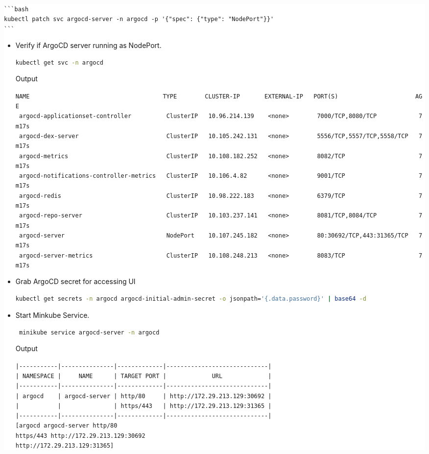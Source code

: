     ```bash
    kubectl patch svc argocd-server -n argocd -p '{"spec": {"type": "NodePort"}}'
    ```

- Verify if ArgoCD server running as NodePort.

   ```bash
   kubectl get svc -n argocd
   ```

   Output

   ```plaintext
   NAME                                      TYPE        CLUSTER-IP       EXTERNAL-IP   PORT(S)                      AGE
    argocd-applicationset-controller          ClusterIP   10.96.214.139    <none>        7000/TCP,8080/TCP            7m17s
    argocd-dex-server                         ClusterIP   10.105.242.131   <none>        5556/TCP,5557/TCP,5558/TCP   7m17s
    argocd-metrics                            ClusterIP   10.108.182.252   <none>        8082/TCP                     7m17s
    argocd-notifications-controller-metrics   ClusterIP   10.106.4.82      <none>        9001/TCP                     7m17s
    argocd-redis                              ClusterIP   10.98.222.183    <none>        6379/TCP                     7m17s
    argocd-repo-server                        ClusterIP   10.103.237.141   <none>        8081/TCP,8084/TCP            7m17s
    argocd-server                             NodePort    10.107.245.182   <none>        80:30692/TCP,443:31365/TCP   7m17s
    argocd-server-metrics                     ClusterIP   10.108.248.213   <none>        8083/TCP                     7m17s
   ```

- Grab ArgoCD secret for accessing UI

   ```bash
   kubectl get secrets -n argocd argocd-initial-admin-secret -o jsonpath='{.data.password}' | base64 -d
   ```

- Start Minkube Service.

   ```bash
    minikube service argocd-server -n argocd
    ```

    Output

    ```plaintext
    |-----------|---------------|-------------|-----------------------------|
    | NAMESPACE |     NAME      | TARGET PORT |             URL             |
    |-----------|---------------|-------------|-----------------------------|
    | argocd    | argocd-server | http/80     | http://172.29.213.129:30692 |
    |           |               | https/443   | http://172.29.213.129:31365 |
    |-----------|---------------|-------------|-----------------------------|
    [argocd argocd-server http/80
    https/443 http://172.29.213.129:30692
    http://172.29.213.129:31365]

   ```
